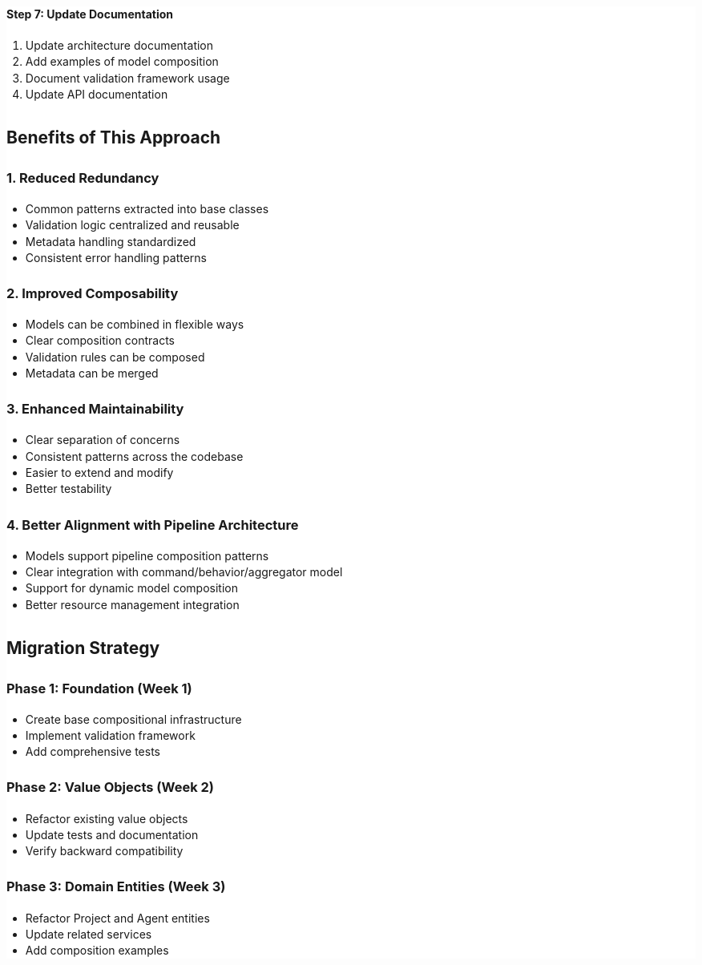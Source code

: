 #### Step 7: Update Documentation
1. Update architecture documentation
2. Add examples of model composition
3. Document validation framework usage
4. Update API documentation

## Benefits of This Approach

### 1. Reduced Redundancy
- Common patterns extracted into base classes
- Validation logic centralized and reusable
- Metadata handling standardized
- Consistent error handling patterns

### 2. Improved Composability
- Models can be combined in flexible ways
- Clear composition contracts
- Validation rules can be composed
- Metadata can be merged

### 3. Enhanced Maintainability
- Clear separation of concerns
- Consistent patterns across the codebase
- Easier to extend and modify
- Better testability

### 4. Better Alignment with Pipeline Architecture
- Models support pipeline composition patterns
- Clear integration with command/behavior/aggregator model
- Support for dynamic model composition
- Better resource management integration

## Migration Strategy

### Phase 1: Foundation (Week 1)
- Create base compositional infrastructure
- Implement validation framework
- Add comprehensive tests

### Phase 2: Value Objects (Week 2)
- Refactor existing value objects
- Update tests and documentation
- Verify backward compatibility

### Phase 3: Domain Entities (Week 3)
- Refactor Project and Agent entities
- Update related services
- Add composition examples
